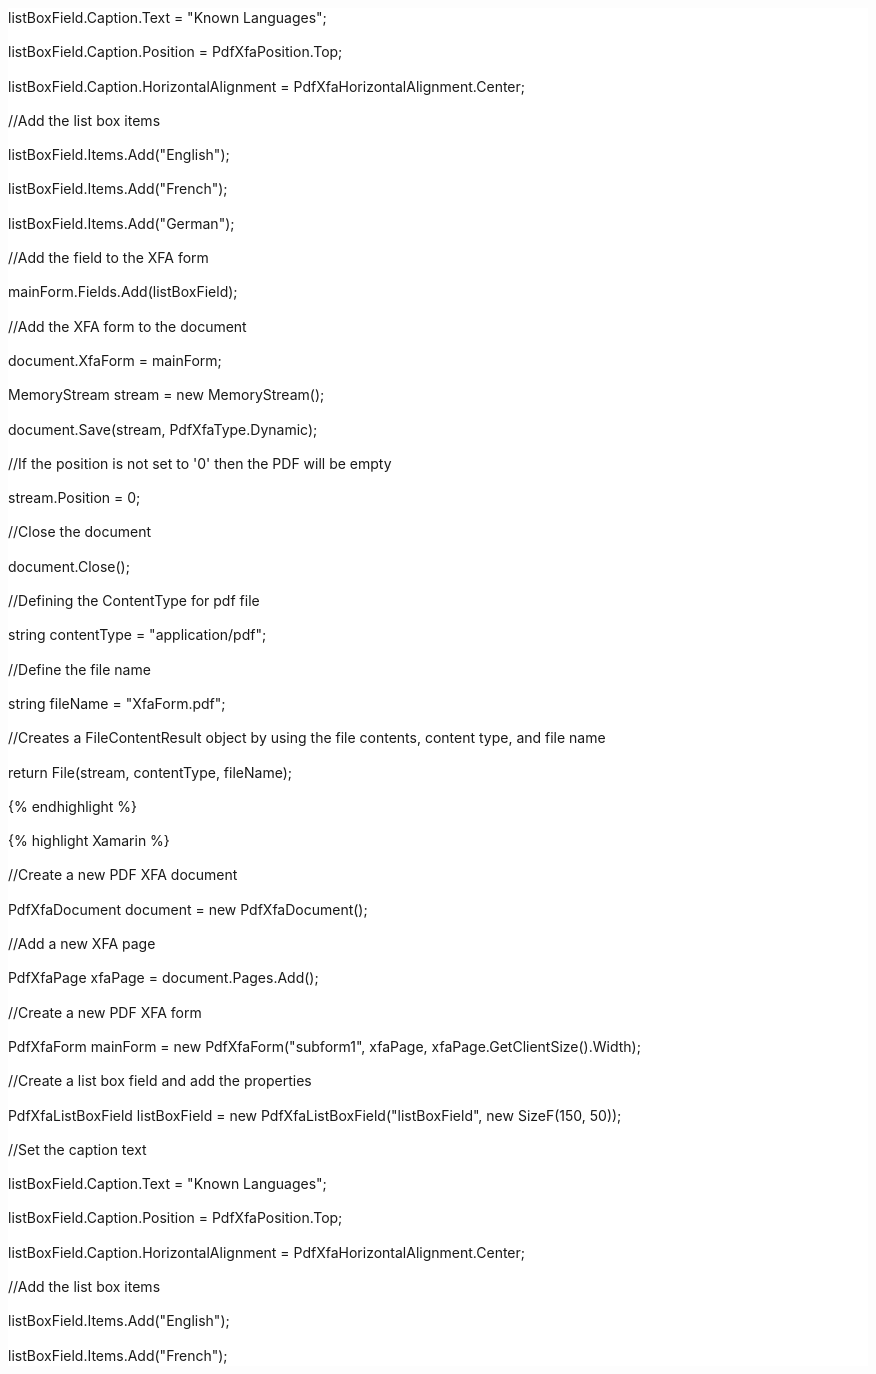 listBoxField.Caption.Text = "Known Languages";

listBoxField.Caption.Position = PdfXfaPosition.Top;

listBoxField.Caption.HorizontalAlignment = PdfXfaHorizontalAlignment.Center;

//Add the list box items

listBoxField.Items.Add("English");

listBoxField.Items.Add("French");

listBoxField.Items.Add("German");

//Add the field to the XFA form

mainForm.Fields.Add(listBoxField);

//Add the XFA form to the document

document.XfaForm = mainForm;

MemoryStream stream = new MemoryStream();

document.Save(stream, PdfXfaType.Dynamic);

//If the position is not set to '0' then the PDF will be empty

stream.Position = 0;

//Close the document

document.Close();

//Defining the ContentType for pdf file

string contentType = "application/pdf";

//Define the file name

string fileName = "XfaForm.pdf";

//Creates a FileContentResult object by using the file contents, content type, and file name

return File(stream, contentType, fileName);



{% endhighlight %}

{% highlight Xamarin %}


//Create a new PDF XFA document

PdfXfaDocument document = new PdfXfaDocument();

//Add a new XFA page

PdfXfaPage xfaPage = document.Pages.Add();

//Create a new PDF XFA form

PdfXfaForm mainForm = new PdfXfaForm("subform1", xfaPage, xfaPage.GetClientSize().Width);

//Create a list box field and add the properties

PdfXfaListBoxField listBoxField = new PdfXfaListBoxField("listBoxField", new SizeF(150, 50));

//Set the caption text

listBoxField.Caption.Text = "Known Languages";

listBoxField.Caption.Position = PdfXfaPosition.Top;

listBoxField.Caption.HorizontalAlignment = PdfXfaHorizontalAlignment.Center;

//Add the list box items

listBoxField.Items.Add("English");

listBoxField.Items.Add("French");
